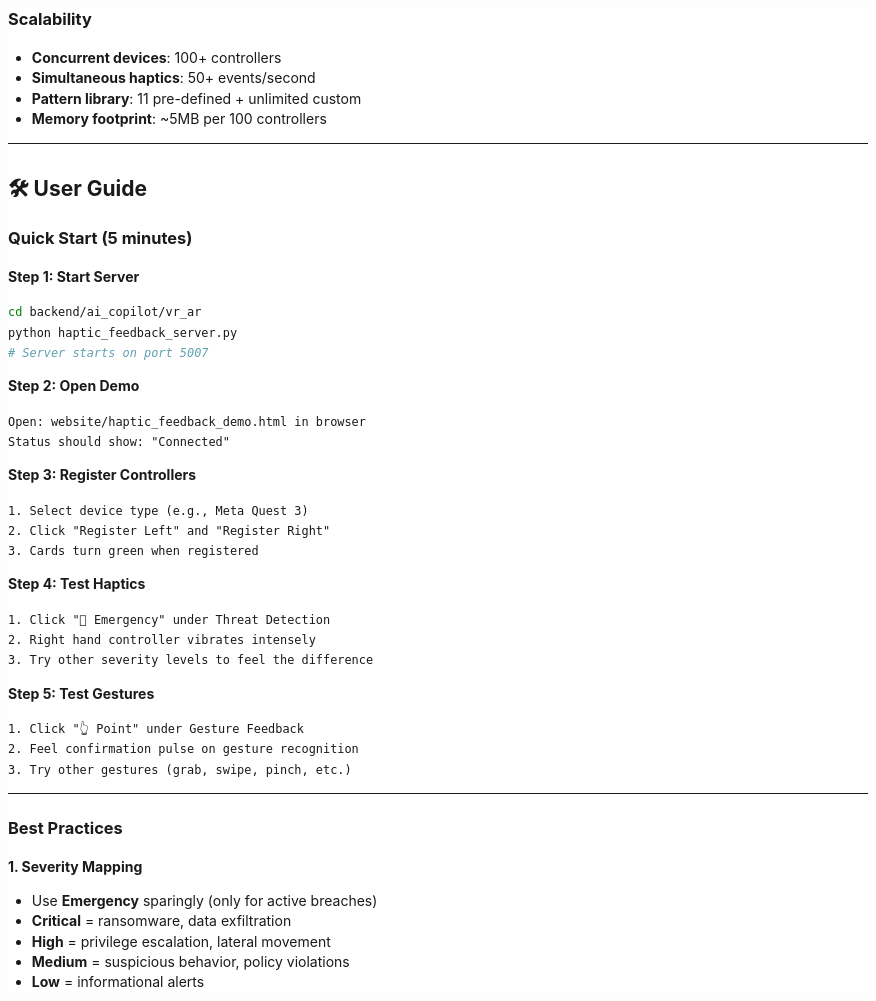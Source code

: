 ### Scalability
- **Concurrent devices**: 100+ controllers
- **Simultaneous haptics**: 50+ events/second
- **Pattern library**: 11 pre-defined + unlimited custom
- **Memory footprint**: ~5MB per 100 controllers

---

## 🛠️ User Guide

### Quick Start (5 minutes)

**Step 1: Start Server**
```bash
cd backend/ai_copilot/vr_ar
python haptic_feedback_server.py
# Server starts on port 5007
```

**Step 2: Open Demo**
```
Open: website/haptic_feedback_demo.html in browser
Status should show: "Connected"
```

**Step 3: Register Controllers**
```
1. Select device type (e.g., Meta Quest 3)
2. Click "Register Left" and "Register Right"
3. Cards turn green when registered
```

**Step 4: Test Haptics**
```
1. Click "🚨 Emergency" under Threat Detection
2. Right hand controller vibrates intensely
3. Try other severity levels to feel the difference
```

**Step 5: Test Gestures**
```
1. Click "👆 Point" under Gesture Feedback
2. Feel confirmation pulse on gesture recognition
3. Try other gestures (grab, swipe, pinch, etc.)
```

---

### Best Practices

**1. Severity Mapping**
- Use **Emergency** sparingly (only for active breaches)
- **Critical** = ransomware, data exfiltration
- **High** = privilege escalation, lateral movement
- **Medium** = suspicious behavior, policy violations
- **Low** = informational alerts
